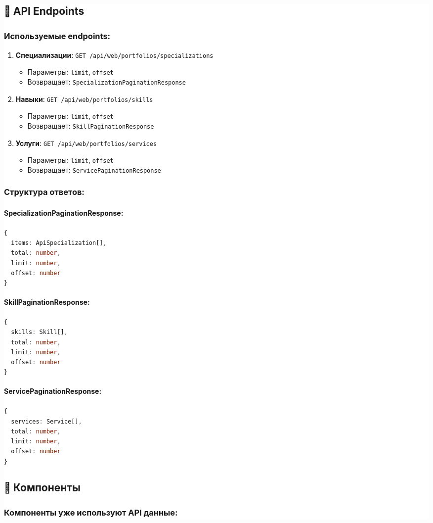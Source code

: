 ## 🔌 API Endpoints

### Используемые endpoints:

1. **Специализации**: `GET /api/web/portfolios/specializations`
   - Параметры: `limit`, `offset`
   - Возвращает: `SpecializationPaginationResponse`

2. **Навыки**: `GET /api/web/portfolios/skills`
   - Параметры: `limit`, `offset`
   - Возвращает: `SkillPaginationResponse`

3. **Услуги**: `GET /api/web/portfolios/services`
   - Параметры: `limit`, `offset`
   - Возвращает: `ServicePaginationResponse`

### Структура ответов:

#### SpecializationPaginationResponse:
```typescript
{
  items: ApiSpecialization[],
  total: number,
  limit: number,
  offset: number
}
```

#### SkillPaginationResponse:
```typescript
{
  skills: Skill[],
  total: number,
  limit: number,
  offset: number
}
```

#### ServicePaginationResponse:
```typescript
{
  services: Service[],
  total: number,
  limit: number,
  offset: number
}
```

## 🎨 Компоненты

### Компоненты уже используют API данные:
